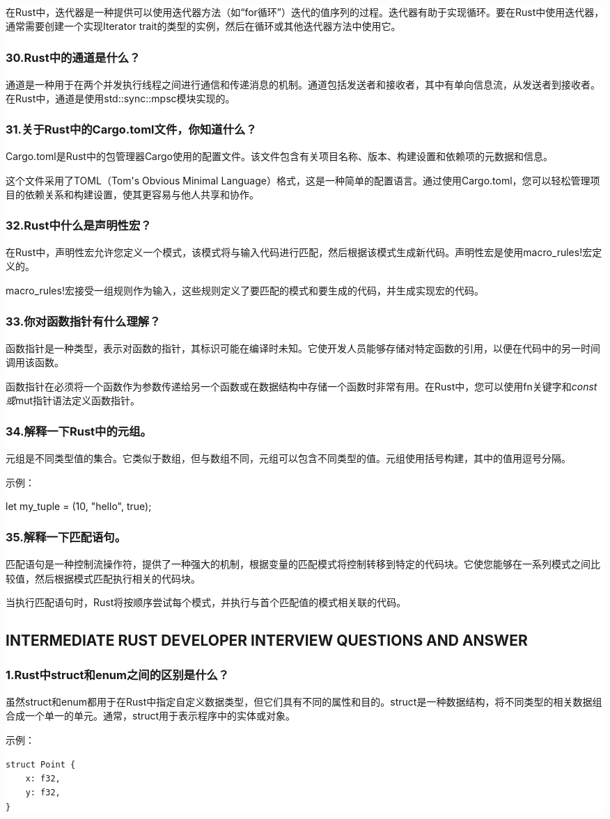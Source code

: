 在Rust中，迭代器是一种提供可以使用迭代器方法（如“for循环”）迭代的值序列的过程。迭代器有助于实现循环。要在Rust中使用迭代器，通常需要创建一个实现Iterator trait的类型的实例，然后在循环或其他迭代器方法中使用它。

### 30.Rust中的通道是什么？

通道是一种用于在两个并发执行线程之间进行通信和传递消息的机制。通道包括发送者和接收者，其中有单向信息流，从发送者到接收者。在Rust中，通道是使用std::sync::mpsc模块实现的。

### 31.关于Rust中的Cargo.toml文件，你知道什么？

Cargo.toml是Rust中的包管理器Cargo使用的配置文件。该文件包含有关项目名称、版本、构建设置和依赖项的元数据和信息。

这个文件采用了TOML（Tom's Obvious Minimal Language）格式，这是一种简单的配置语言。通过使用Cargo.toml，您可以轻松管理项目的依赖关系和构建设置，使其更容易与他人共享和协作。

### 32.Rust中什么是声明性宏？

在Rust中，声明性宏允许您定义一个模式，该模式将与输入代码进行匹配，然后根据该模式生成新代码。声明性宏是使用macro_rules!宏定义的。

macro_rules!宏接受一组规则作为输入，这些规则定义了要匹配的模式和要生成的代码，并生成实现宏的代码。

### 33.你对函数指针有什么理解？

函数指针是一种类型，表示对函数的指针，其标识可能在编译时未知。它使开发人员能够存储对特定函数的引用，以便在代码中的另一时间调用该函数。

函数指针在必须将一个函数作为参数传递给另一个函数或在数据结构中存储一个函数时非常有用。在Rust中，您可以使用fn关键字和*const或*mut指针语法定义函数指针。

### 34.解释一下Rust中的元组。

元组是不同类型值的集合。它类似于数组，但与数组不同，元组可以包含不同类型的值。元组使用括号构建，其中的值用逗号分隔。

示例：

let my_tuple = (10, "hello", true);

### 35.解释一下匹配语句。

匹配语句是一种控制流操作符，提供了一种强大的机制，根据变量的匹配模式将控制转移到特定的代码块。它使您能够在一系列模式之间比较值，然后根据模式匹配执行相关的代码块。

当执行匹配语句时，Rust将按顺序尝试每个模式，并执行与首个匹配值的模式相关联的代码。

## INTERMEDIATE RUST DEVELOPER INTERVIEW QUESTIONS AND ANSWER

### 1.Rust中struct和enum之间的区别是什么？

虽然struct和enum都用于在Rust中指定自定义数据类型，但它们具有不同的属性和目的。struct是一种数据结构，将不同类型的相关数据组合成一个单一的单元。通常，struct用于表示程序中的实体或对象。

示例：

```
struct Point {
    x: f32,
    y: f32,
}
```
